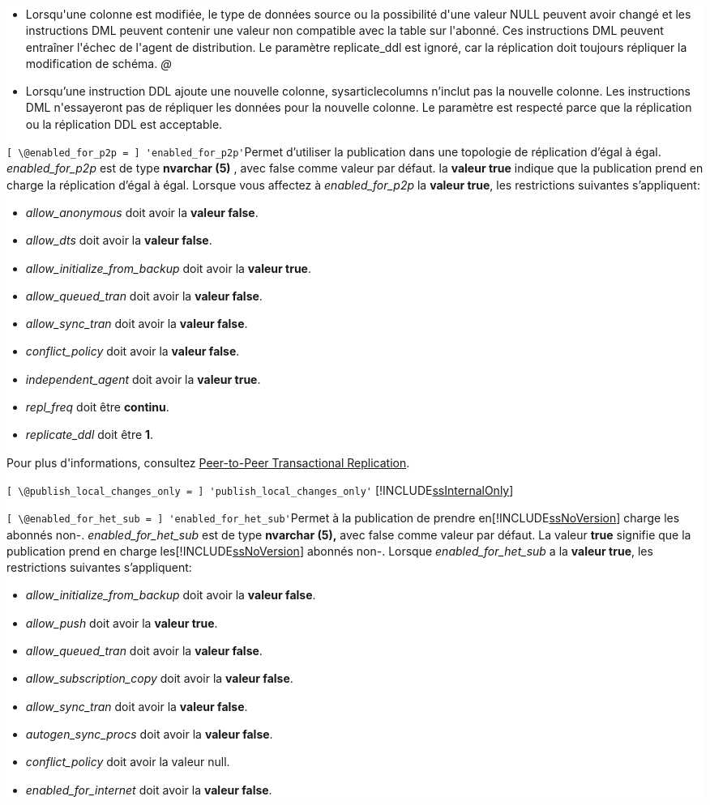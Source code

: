 -   Lorsqu'une colonne est modifiée, le type de données source ou la possibilité d'une valeur NULL peuvent avoir changé et les instructions DML peuvent contenir une valeur non compatible avec la table sur l'abonné. Ces instructions DML peuvent entraîner l'échec de l'agent de distribution. Le paramètre replicate_ddl est ignoré, car la réplication doit toujours répliquer la modification de schéma.  *\@*  
  
-   Lorsqu’une instruction DDL ajoute une nouvelle colonne, sysarticlecolumns n’inclut pas la nouvelle colonne. Les instructions DML n'essayeront pas de répliquer les données pour la nouvelle colonne. Le paramètre est respecté parce que la réplication ou la réplication DDL est acceptable.  
  
`[ \@enabled_for_p2p = ] 'enabled_for_p2p'`Permet d’utiliser la publication dans une topologie de réplication d’égal à égal. *enabled_for_p2p* est de type **nvarchar (5)** , avec false comme valeur par défaut. la **valeur true** indique que la publication prend en charge la réplication d’égal à égal. Lorsque vous affectez à *enabled_for_p2p* la **valeur true**, les restrictions suivantes s’appliquent:  
  
-   *allow_anonymous* doit avoir la **valeur false**.  
  
-   *allow_dts* doit avoir la **valeur false**.  
  
-   *allow_initialize_from_backup* doit avoir la **valeur true**.  
  
-   *allow_queued_tran* doit avoir la **valeur false**.  
  
-   *allow_sync_tran* doit avoir la **valeur false**.  
  
-   *conflict_policy* doit avoir la **valeur false**.  
  
-   *independent_agent* doit avoir la **valeur true**.  
  
-   *repl_freq* doit être **continu**.  
  
-   *replicate_ddl* doit être **1**.  
  
 Pour plus d'informations, consultez [Peer-to-Peer Transactional Replication](../../relational-databases/replication/transactional/peer-to-peer-transactional-replication.md).  
  
`[ \@publish_local_changes_only = ] 'publish_local_changes_only'` [!INCLUDE[ssInternalOnly](../../includes/ssinternalonly-md.md)]  
  
`[ \@enabled_for_het_sub = ] 'enabled_for_het_sub'`Permet à la publication de prendre en[!INCLUDE[ssNoVersion](../../includes/ssnoversion-md.md)] charge les abonnés non-. *enabled_for_het_sub* est de type **nvarchar (5),** avec false comme valeur par défaut. La valeur **true** signifie que la publication prend en charge les[!INCLUDE[ssNoVersion](../../includes/ssnoversion-md.md)] abonnés non-. Lorsque *enabled_for_het_sub* a la **valeur true**, les restrictions suivantes s’appliquent:  
  
-   *allow_initialize_from_backup* doit avoir la **valeur false**.  
  
-   *allow_push* doit avoir la **valeur true**.  
  
-   *allow_queued_tran* doit avoir la **valeur false**.  
  
-   *allow_subscription_copy* doit avoir la **valeur false**.  
  
-   *allow_sync_tran* doit avoir la **valeur false**.  
  
-   *autogen_sync_procs* doit avoir la **valeur false**.  
  
-   *conflict_policy* doit avoir la valeur null.  
  
-   *enabled_for_internet* doit avoir la **valeur false**.  
  